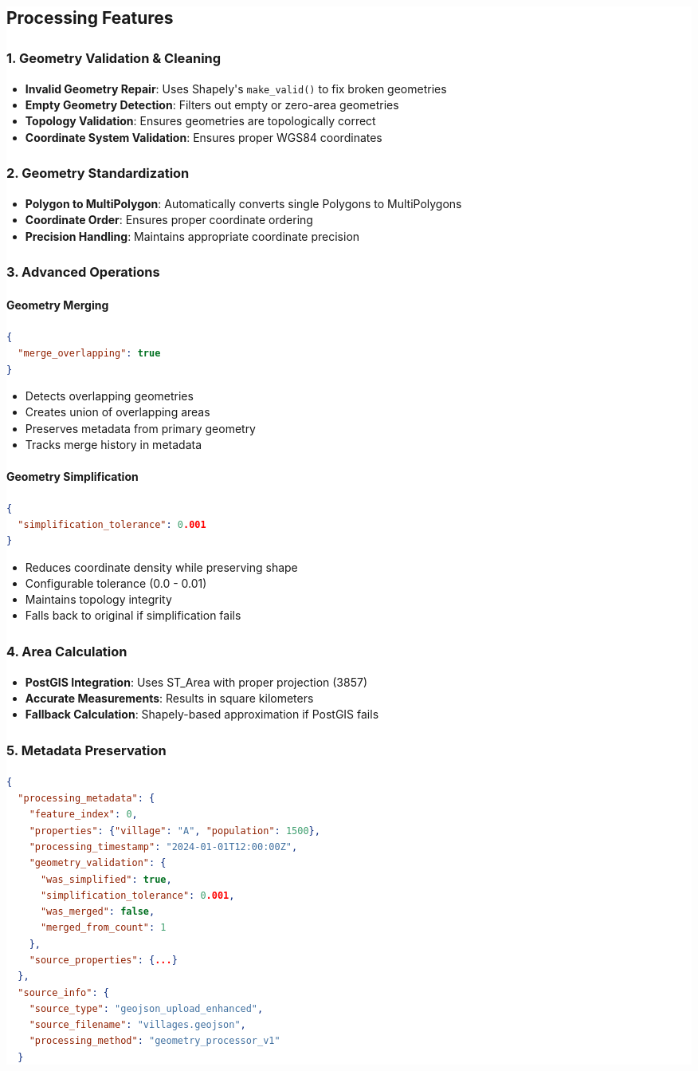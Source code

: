## Processing Features

### 1. Geometry Validation & Cleaning
- **Invalid Geometry Repair**: Uses Shapely's `make_valid()` to fix broken geometries
- **Empty Geometry Detection**: Filters out empty or zero-area geometries
- **Topology Validation**: Ensures geometries are topologically correct
- **Coordinate System Validation**: Ensures proper WGS84 coordinates

### 2. Geometry Standardization
- **Polygon to MultiPolygon**: Automatically converts single Polygons to MultiPolygons
- **Coordinate Order**: Ensures proper coordinate ordering
- **Precision Handling**: Maintains appropriate coordinate precision

### 3. Advanced Operations

#### Geometry Merging
```json
{
  "merge_overlapping": true
}
```
- Detects overlapping geometries
- Creates union of overlapping areas
- Preserves metadata from primary geometry
- Tracks merge history in metadata

#### Geometry Simplification
```json
{
  "simplification_tolerance": 0.001
}
```
- Reduces coordinate density while preserving shape
- Configurable tolerance (0.0 - 0.01)
- Maintains topology integrity
- Falls back to original if simplification fails

### 4. Area Calculation
- **PostGIS Integration**: Uses ST_Area with proper projection (3857)
- **Accurate Measurements**: Results in square kilometers
- **Fallback Calculation**: Shapely-based approximation if PostGIS fails

### 5. Metadata Preservation
```json
{
  "processing_metadata": {
    "feature_index": 0,
    "properties": {"village": "A", "population": 1500},
    "processing_timestamp": "2024-01-01T12:00:00Z",
    "geometry_validation": {
      "was_simplified": true,
      "simplification_tolerance": 0.001,
      "was_merged": false,
      "merged_from_count": 1
    },
    "source_properties": {...}
  },
  "source_info": {
    "source_type": "geojson_upload_enhanced",
    "source_filename": "villages.geojson",
    "processing_method": "geometry_processor_v1"
  }
```